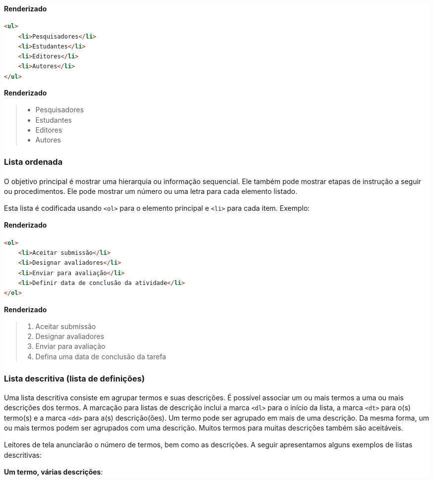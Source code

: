 **Renderizado**

```html
<ul>
    <li>Pesquisadores</li>
    <li>Estudantes</li>
    <li>Editores</li>
    <li>Autores</li>
</ul>
```

**Renderizado**

> - Pesquisadores
> - Estudantes
> - Editores
> - Autores

### Lista ordenada

O objetivo principal é mostrar uma hierarquia ou informação sequencial. Ele também pode mostrar etapas de instrução a seguir ou procedimentos. Ele pode mostrar um número ou uma letra para cada elemento listado.

Esta lista é codificada usando `<ol>` para o elemento principal e `<li>` para cada item. Exemplo:

**Renderizado**

```html
<ol>
    <li>Aceitar submissão</li>
    <li>Designar avaliadores</li>
    <li>Enviar para avaliação</li>
    <li>Definir data de conclusão da atividade</li>
</ol>
```

**Renderizado**

> 1. Aceitar submissão
> 2. Designar avaliadores
> 3. Enviar para avaliação
> 4. Defina uma data de conclusão da tarefa

### Lista descritiva (lista de definições)

Uma lista descritiva consiste em agrupar termos e suas descrições. É possível associar um ou mais termos a uma ou mais descrições dos termos. A marcação para listas de descrição inclui a marca `<dl>` para o início da lista, a marca `<dt>` para o(s) termo(s) e a marca `<dd>` para a(s) descrição(ões). Um termo pode ser agrupado em mais de uma descrição. Da mesma forma, um ou mais termos podem ser agrupados com uma descrição. Muitos termos para muitas descrições também são aceitáveis.

Leitores de tela anunciarão o número de termos, bem como as descrições. A seguir apresentamos alguns exemplos de listas descritivas:

**Um termo, várias descrições**:
